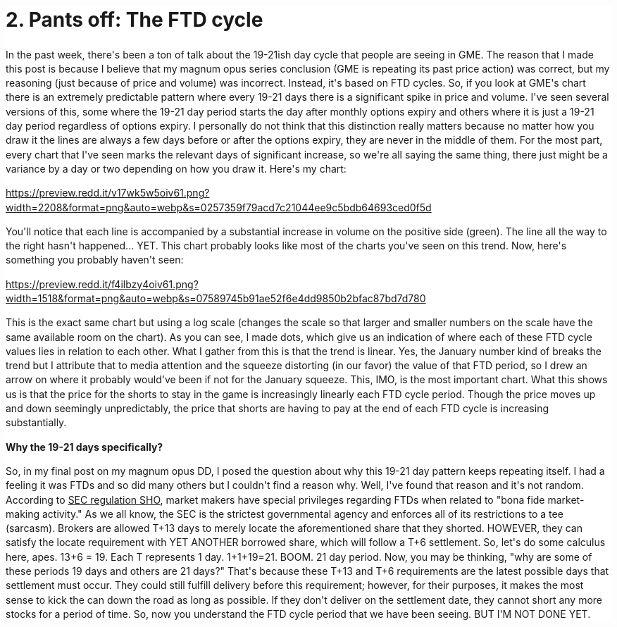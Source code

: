 # 2. Pants off: The FTD cycle

In the past week, there's been a ton of talk about the 19-21ish day cycle that people are seeing in GME. The reason that I made this post is because I believe that my magnum opus series conclusion (GME is repeating its past price action) was correct, but my reasoning (just because of price and volume) was incorrect. Instead, it's based on FTD cycles. So, if you look at GME's chart there is an extremely predictable pattern where every 19-21 days there is a significant spike in price and volume. I've seen several versions of this, some where the 19-21 day period starts the day after monthly options expiry and others where it is just a 19-21 day period regardless of options expiry. I personally do not think that this distinction really matters because no matter how you draw it the lines are always a few days before or after the options expiry, they are never in the middle of them. For the most part, every chart that I've seen marks the relevant days of significant increase, so we're all saying the same thing, there just might be a variance by a day or two depending on how you draw it. Here's my chart:

https://preview.redd.it/v17wk5w5oiv61.png?width=2208&format=png&auto=webp&s=0257359f79acd7c21044ee9c5bdb64693ced0f5d

You'll notice that each line is accompanied by a substantial increase in volume on the positive side (green). The line all the way to the right hasn't happened... YET. This chart probably looks like most of the charts you've seen on this trend. Now, here's something you probably haven't seen:

https://preview.redd.it/f4ilbzy4oiv61.png?width=1518&format=png&auto=webp&s=07589745b91ae52f6e4dd9850b2bfac87bd7d780

This is the exact same chart but using a log scale (changes the scale so that larger and smaller numbers on the scale have the same available room on the chart). As you can see, I made dots, which give us an indication of where each of these FTD cycle values lies in relation to each other. What I gather from this is that the trend is linear. Yes, the January number kind of breaks the trend but I attribute that to media attention and the squeeze distorting (in our favor) the value of that FTD period, so I drew an arrow on where it probably would've been if not for the January squeeze. This, IMO, is the most important chart. What this shows us is that the price for the shorts to stay in the game is increasingly linearly each FTD cycle period. Though the price moves up and down seemingly unpredictably, the price that shorts are having to pay at the end of each FTD cycle is increasing substantially.

**Why the 19-21 days specifically?**

So, in my final post on my magnum opus DD, I posed the question about why this 19-21 day pattern keeps repeating itself. I had a feeling it was FTDs and so did many others but I couldn't find a reason why. Well, I've found that reason and it's not random. According to [SEC regulation SHO](https://www.sec.gov/investor/pubs/regsho.htm), market makers have special privileges regarding FTDs when related to "bona fide market-making activity." As we all know, the SEC is the strictest governmental agency and enforces all of its restrictions to a tee (sarcasm). Brokers are allowed T+13 days to merely locate the aforementioned share that they shorted. HOWEVER, they can satisfy the locate requirement with YET ANOTHER borrowed share, which will follow a T+6 settlement. So, let's do some calculus here, apes. 13+6 = 19. Each T represents 1 day. 1+1+19=21. BOOM. 21 day period. Now, you may be thinking, "why are some of these periods 19 days and others are 21 days?" That's because these T+13 and T+6 requirements are the latest possible days that settlement must occur. They could still fulfill delivery before this requirement; however, for their purposes, it makes the most sense to kick the can down the road as long as possible. If they don't deliver on the settlement date, they cannot short any more stocks for a period of time. So, now you understand the FTD cycle period that we have been seeing. BUT I'M NOT DONE YET.
